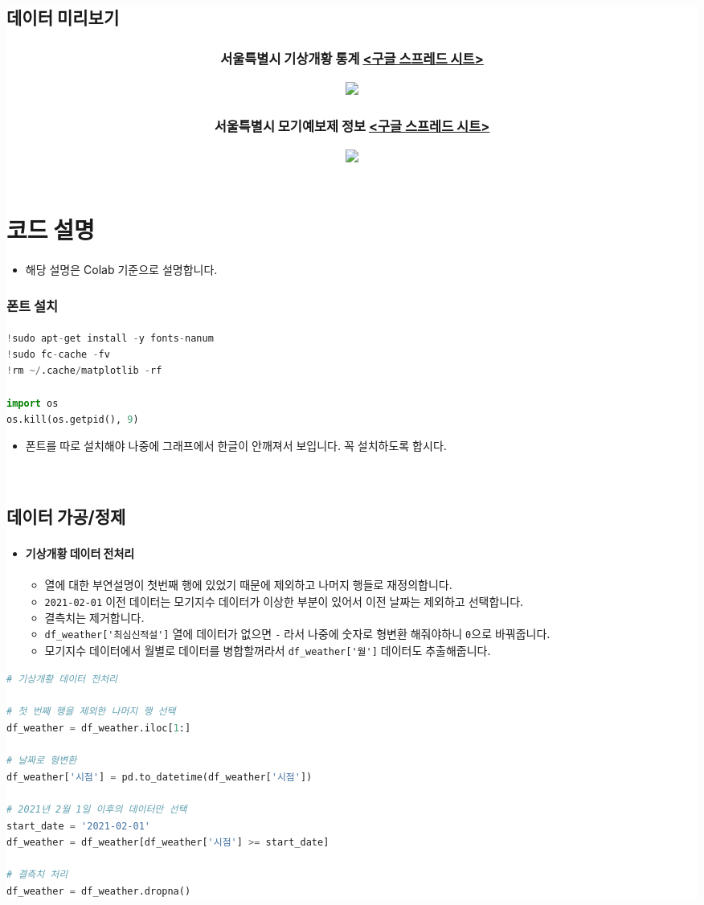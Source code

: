 ## 데이터 미리보기

### <div align="center">서울특별시 기상개황 통계 <a href="https://docs.google.com/spreadsheets/d/1ockVGMMUngqKGpQ1gtf4Eg43aoOU1FADBNWvxIHSk1I/edit?usp=sharing">&lt;구글 스프레드 시트&gt;</a></div>

<div align="center">
	<img src="https://github.com/dhwngjs01/3-2_Big_Data_Processing/assets/38345593/0598682d-d491-41f1-90ac-6ec4b8492a68"/>
</div>

### <div align="center">서울특별시 모기예보제 정보 <a href="https://docs.google.com/spreadsheets/d/1iTeiEdD4j0ms1VXecbB-GdFki1pj-YMoU8L6P_EdRaU/edit?usp=sharing">&lt;구글 스프레드 시트&gt;</a></div>

<div align="center">
	<img width="400" src="https://github.com/dhwngjs01/3-2_Big_Data_Processing/assets/38345593/edf9f58c-81ae-4d74-ba4c-49b5daa383bc"/>
</div>

<br>

# 코드 설명

- 해당 설명은 Colab 기준으로 설명합니다.

### 폰트 설치

```python
!sudo apt-get install -y fonts-nanum
!sudo fc-cache -fv
!rm ~/.cache/matplotlib -rf

import os
os.kill(os.getpid(), 9)
```

- 폰트를 따로 설치해야 나중에 그래프에서 한글이 안깨져서 보입니다. 꼭 설치하도록 합시다.

<br>

## 데이터 가공/정제

- #### 기상개황 데이터 전처리
  - 열에 대한 부연설명이 첫번째 행에 있었기 때문에 제외하고 나머지 행들로 재정의합니다.
  - `2021-02-01` 이전 데이터는 모기지수 데이터가 이상한 부분이 있어서 이전 날짜는 제외하고 선택합니다.
  - 결측치는 제거합니다.
  - `df_weather['최심신적설']` 열에 데이터가 없으면 `-` 라서 나중에 숫자로 형변환 해줘야하니 `0`으로 바꿔줍니다.
  - 모기지수 데이터에서 월별로 데이터를 병합할꺼라서 `df_weather['월']` 데이터도 추출해줍니다.

```python
# 기상개황 데이터 전처리

# 첫 번째 행을 제외한 나머지 행 선택
df_weather = df_weather.iloc[1:]

# 날짜로 형변환
df_weather['시점'] = pd.to_datetime(df_weather['시점'])

# 2021년 2월 1일 이후의 데이터만 선택
start_date = '2021-02-01'
df_weather = df_weather[df_weather['시점'] >= start_date]

# 결측치 처리
df_weather = df_weather.dropna()
```
